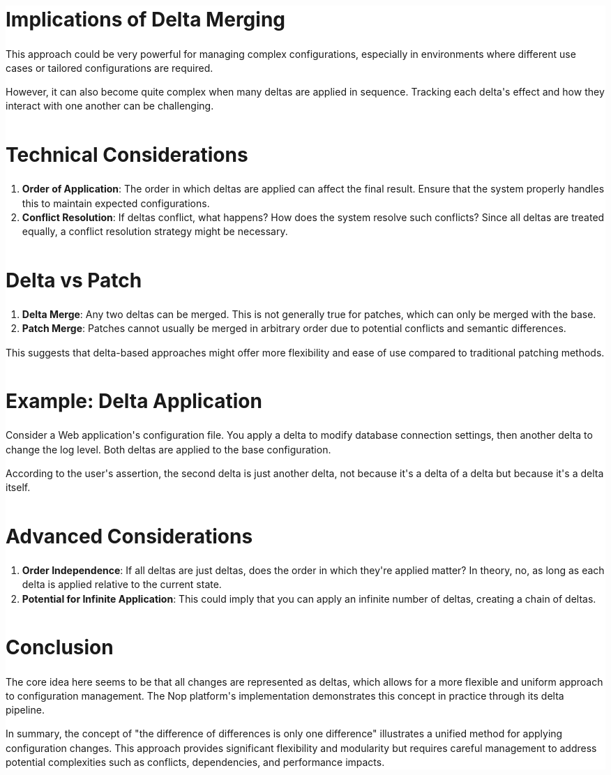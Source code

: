 # Implications of Delta Merging
This approach could be very powerful for managing complex configurations, especially in environments where different use cases or tailored configurations are required.

However, it can also become quite complex when many deltas are applied in sequence. Tracking each delta's effect and how they interact with one another can be challenging.

# Technical Considerations
1. **Order of Application**: The order in which deltas are applied can affect the final result. Ensure that the system properly handles this to maintain expected configurations.
2. **Conflict Resolution**: If deltas conflict, what happens? How does the system resolve such conflicts? Since all deltas are treated equally, a conflict resolution strategy might be necessary.

# Delta vs Patch
1. **Delta Merge**: Any two deltas can be merged. This is not generally true for patches, which can only be merged with the base.
2. **Patch Merge**: Patches cannot usually be merged in arbitrary order due to potential conflicts and semantic differences.

This suggests that delta-based approaches might offer more flexibility and ease of use compared to traditional patching methods.

# Example: Delta Application
Consider a Web application's configuration file. You apply a delta to modify database connection settings, then another delta to change the log level. Both deltas are applied to the base configuration.

According to the user's assertion, the second delta is just another delta, not because it's a delta of a delta but because it's a delta itself.

# Advanced Considerations
1. **Order Independence**: If all deltas are just deltas, does the order in which they're applied matter? In theory, no, as long as each delta is applied relative to the current state.
2. **Potential for Infinite Application**: This could imply that you can apply an infinite number of deltas, creating a chain of deltas.

# Conclusion
The core idea here seems to be that all changes are represented as deltas, which allows for a more flexible and uniform approach to configuration management. The Nop platform's implementation demonstrates this concept in practice through its delta pipeline.


In summary, the concept of "the difference of differences is only one difference" illustrates a unified method for applying configuration changes. This approach provides significant flexibility and modularity but requires careful management to address potential complexities such as conflicts, dependencies, and performance impacts.
